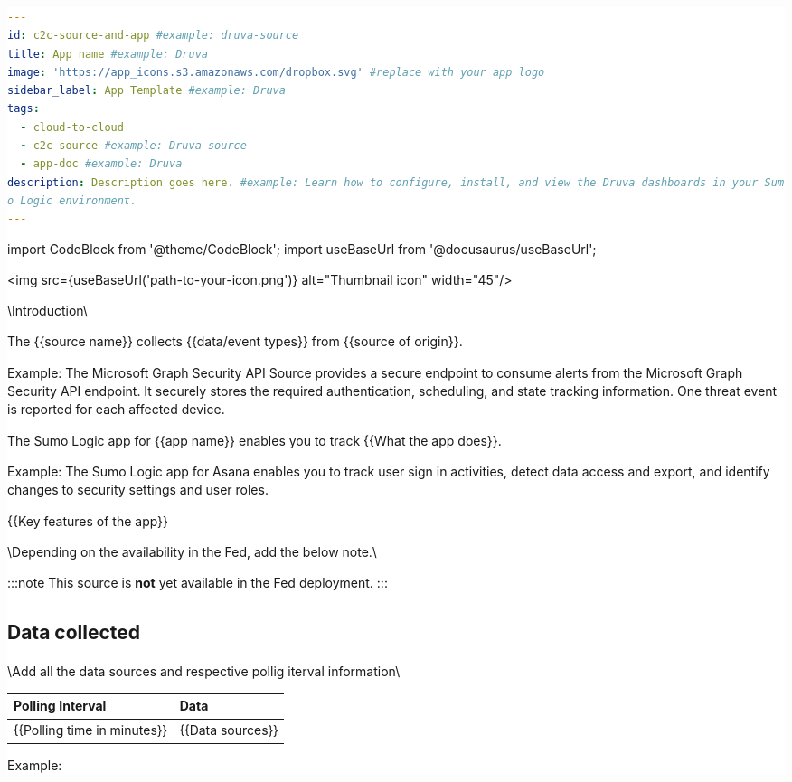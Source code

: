 ```yaml
---
id: c2c-source-and-app #example: druva-source
title: App name #example: Druva
image: 'https://app_icons.s3.amazonaws.com/dropbox.svg' #replace with your app logo
sidebar_label: App Template #example: Druva
tags:
  - cloud-to-cloud
  - c2c-source #example: Druva-source
  - app-doc #example: Druva
description: Description goes here. #example: Learn how to configure, install, and view the Druva dashboards in your Sumo Logic environment.
---
```


import CodeBlock from '@theme/CodeBlock';
import useBaseUrl from '@docusaurus/useBaseUrl';

<head>
  <meta name="robots" content="noindex" />
</head>

<img src={useBaseUrl('path-to-your-icon.png')} alt="Thumbnail icon" width="45"/>

\Introduction\

The {{source name}} collects {{data/event types}} from {{source of origin}}. 

Example: The Microsoft Graph Security API Source provides a secure endpoint to consume alerts from the Microsoft Graph Security API endpoint. It securely stores the required authentication, scheduling, and state tracking information. One threat event is reported for each affected device.

The Sumo Logic app for {{app name}} enables you to track {{What the app does}}.

Example: The Sumo Logic app for Asana enables you to track user sign in activities, detect data access and export, and identify changes to security settings and user roles.

{{Key features of the app}}

\Depending on the availability in the Fed, add the below note.\

:::note
This source is **not** yet available in the [Fed deployment](https://help.sumologic.com/docs/api/getting-started/#sumo-logic-endpoints-by-deployment-and-firewall-security).
:::

## Data collected

\Add all the data sources and respective pollig iterval information\

| Polling Interval | Data |
| :--- | :--- |
| {{Polling time in minutes}} | {{Data sources}} |

Example:
